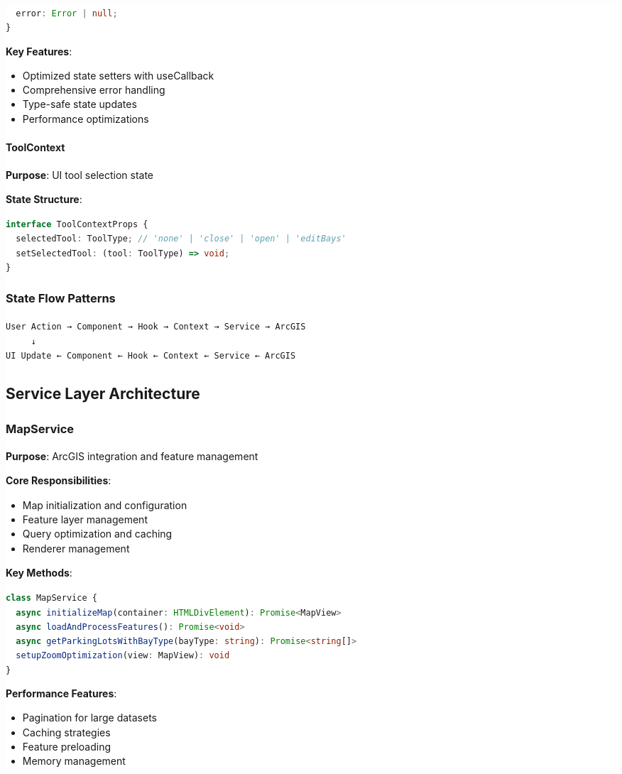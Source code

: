 ```typescript
  error: Error | null;
}
```

**Key Features**:
- Optimized state setters with useCallback
- Comprehensive error handling
- Type-safe state updates
- Performance optimizations

#### ToolContext
**Purpose**: UI tool selection state

**State Structure**:
```typescript
interface ToolContextProps {
  selectedTool: ToolType; // 'none' | 'close' | 'open' | 'editBays'
  setSelectedTool: (tool: ToolType) => void;
}
```

### State Flow Patterns

```
User Action → Component → Hook → Context → Service → ArcGIS
     ↓
UI Update ← Component ← Hook ← Context ← Service ← ArcGIS
```

## Service Layer Architecture

### MapService
**Purpose**: ArcGIS integration and feature management

**Core Responsibilities**:
- Map initialization and configuration
- Feature layer management
- Query optimization and caching
- Renderer management

**Key Methods**:
```typescript
class MapService {
  async initializeMap(container: HTMLDivElement): Promise<MapView>
  async loadAndProcessFeatures(): Promise<void>
  async getParkingLotsWithBayType(bayType: string): Promise<string[]>
  setupZoomOptimization(view: MapView): void
}
```

**Performance Features**:
- Pagination for large datasets
- Caching strategies
- Feature preloading
- Memory management
